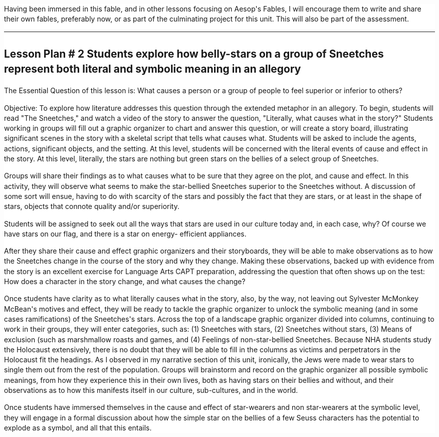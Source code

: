 Having been immersed in this fable, and in other lessons focusing on Aesop's Fables, I will encourage them to write and share their own fables, preferably now, or as part of the culminating project for this unit. This will also be part of the assessment.
</p>
<hr/>
<h2>
Lesson Plan # 2 Students explore how belly-stars on a group of Sneetches represent both literal and symbolic meaning in an allegory
</h2>
<p>
The Essential Question of this lesson is: What causes a person or a group of people to feel superior or inferior to others?
</p>
<p>
Objective: To explore how literature addresses this question through the extended metaphor in an allegory. To begin, students will read "The Sneetches," and watch a video of the story to answer the question, "Literally, what causes what in the story?" Students working in groups will fill out a graphic organizer to chart and answer this question, or will create a story board, illustrating significant scenes in the story with a skeletal script that tells what causes what. Students will be asked to include the agents, actions, significant objects, and the setting. At this level, students will be concerned with the literal events of cause and effect in the story. At this level, literally, the stars are nothing but green stars on the bellies of a select group of Sneetches.
</p>
<p>
Groups will share their findings as to what causes what to be sure that they agree on the plot, and cause and effect. In this activity, they will observe what seems to make the star-bellied Sneetches superior to the Sneetches without. A discussion of some sort will ensue, having to do with scarcity of the stars and possibly the fact that they are stars, or at least in the shape of stars, objects that connote quality and/or superiority.
</p>
<p>
Students will be assigned to seek out all the ways that stars are used in our culture today and, in each case, why? Of course we have stars on our flag, and there is a star on energy- efficient appliances.
</p>
<p>
After they share their cause and effect graphic organizers and their storyboards, they will be able to make observations as to how the Sneetches change in the course of the story and why they change. Making these observations, backed up with evidence from the story is an excellent exercise for Language Arts CAPT preparation, addressing the question that often shows up on the test: How does a character in the story change, and what causes the change?
</p>
<p>
Once students have clarity as to what literally causes what in the story, also, by the way, not leaving out Sylvester McMonkey McBean's motives and effect, they will be ready to tackle the graphic organizer to unlock the symbolic meaning (and in some cases ramifications) of the Sneetches's stars. Across the top of a landscape graphic organizer divided into columns, continuing to work in their groups, they will enter categories, such as:  (1) Sneetches with stars, (2) Sneetches without stars, (3) Means of exclusion (such as marshmallow roasts and games, and (4) Feelings of non-star-bellied Sneetches. Because NHA students study the Holocaust extensively, there is no doubt that they will be able to fill in the columns as victims and perpetrators in the Holocaust fit the headings. As I observed in my narrative section of this unit, ironically, the Jews were made to wear stars to single them out from the rest of the population. Groups will brainstorm and record on the graphic organizer all possible symbolic meanings, from how they experience this in their own lives, both as having stars on their bellies and without, and their observations as to how this manifests itself in our culture, sub-cultures, and in the world.
</p>
<p>
Once students have immersed themselves in the cause and effect of star-wearers and non star-wearers at the symbolic level, they will engage in a formal discussion about how the simple star on the bellies of a few Seuss characters has the potential to explode as a symbol, and all that this entails.
</p>
<p>